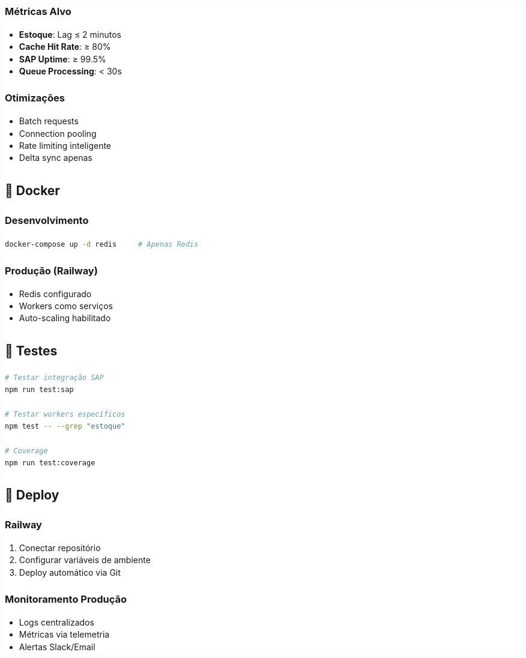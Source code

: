 ### Métricas Alvo
- **Estoque**: Lag ≤ 2 minutos
- **Cache Hit Rate**: ≥ 80%
- **SAP Uptime**: ≥ 99.5%
- **Queue Processing**: < 30s

### Otimizações
- Batch requests
- Connection pooling
- Rate limiting inteligente
- Delta sync apenas

## 🐳 Docker

### Desenvolvimento
```bash
docker-compose up -d redis     # Apenas Redis
```

### Produção (Railway)
- Redis configurado
- Workers como serviços
- Auto-scaling habilitado

## 🧪 Testes

```bash
# Testar integração SAP
npm run test:sap

# Testar workers específicos
npm test -- --grep "estoque"

# Coverage
npm run test:coverage
```

## 🚀 Deploy

### Railway
1. Conectar repositório
2. Configurar variáveis de ambiente
3. Deploy automático via Git

### Monitoramento Produção
- Logs centralizados
- Métricas via telemetria
- Alertas Slack/Email
